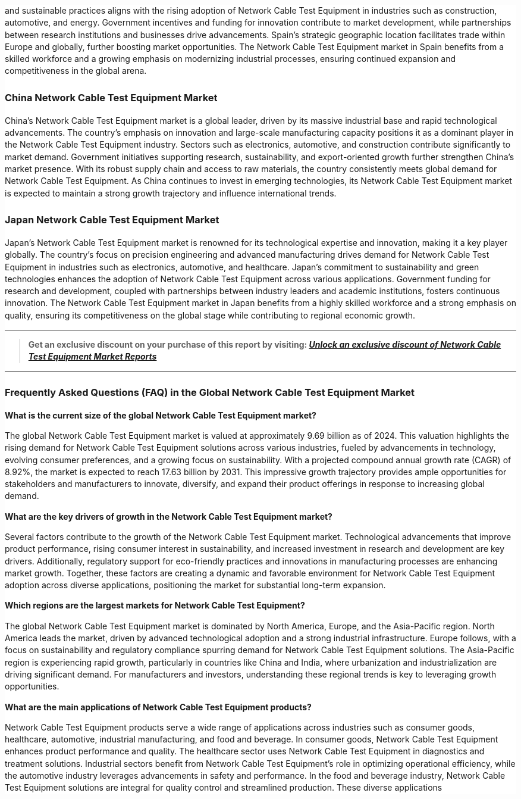 and sustainable practices aligns with the rising adoption of Network Cable Test Equipment in industries such as construction, automotive, and energy. Government incentives and funding for innovation contribute to market development, while partnerships between research institutions and businesses drive advancements. Spain&rsquo;s strategic geographic location facilitates trade within Europe and globally, further boosting market opportunities. The Network Cable Test Equipment market in Spain benefits from a skilled workforce and a growing emphasis on modernizing industrial processes, ensuring continued expansion and competitiveness in the global arena.</p><h3>China Network Cable Test Equipment Market</h3><p>China&rsquo;s Network Cable Test Equipment market is a global leader, driven by its massive industrial base and rapid technological advancements. The country&rsquo;s emphasis on innovation and large-scale manufacturing capacity positions it as a dominant player in the Network Cable Test Equipment industry. Sectors such as electronics, automotive, and construction contribute significantly to market demand. Government initiatives supporting research, sustainability, and export-oriented growth further strengthen China&rsquo;s market presence. With its robust supply chain and access to raw materials, the country consistently meets global demand for Network Cable Test Equipment. As China continues to invest in emerging technologies, its Network Cable Test Equipment market is expected to maintain a strong growth trajectory and influence international trends.</p><h3>Japan Network Cable Test Equipment Market</h3><p>Japan&rsquo;s Network Cable Test Equipment market is renowned for its technological expertise and innovation, making it a key player globally. The country&rsquo;s focus on precision engineering and advanced manufacturing drives demand for Network Cable Test Equipment in industries such as electronics, automotive, and healthcare. Japan&rsquo;s commitment to sustainability and green technologies enhances the adoption of Network Cable Test Equipment across various applications. Government funding for research and development, coupled with partnerships between industry leaders and academic institutions, fosters continuous innovation. The Network Cable Test Equipment market in Japan benefits from a highly skilled workforce and a strong emphasis on quality, ensuring its competitiveness on the global stage while contributing to regional economic growth.</p><hr /><blockquote><p><strong>Get an exclusive discount on your purchase of this report by visiting: <em><a href="://marketresearchpulse.com/ask-for-discount/22298?utm_source=Github&amp;utm_medium=091">Unlock an exclusive discount of Network Cable Test Equipment Market Reports</a></em>&nbsp;</strong></p></blockquote><hr /><h3>Frequently Asked Questions (FAQ) in the Global Network Cable Test Equipment Market</h3><p><strong>What is the current size of the global Network Cable Test Equipment market?</strong></p><p>The global Network Cable Test Equipment market is valued at approximately 9.69 billion as of 2024. This valuation highlights the rising demand for Network Cable Test Equipment solutions across various industries, fueled by advancements in technology, evolving consumer preferences, and a growing focus on sustainability. With a projected compound annual growth rate (CAGR) of 8.92%, the market is expected to reach 17.63 billion by 2031. This impressive growth trajectory provides ample opportunities for stakeholders and manufacturers to innovate, diversify, and expand their product offerings in response to increasing global demand.</p><p><strong>What are the key drivers of growth in the Network Cable Test Equipment market?</strong></p><p>Several factors contribute to the growth of the Network Cable Test Equipment market. Technological advancements that improve product performance, rising consumer interest in sustainability, and increased investment in research and development are key drivers. Additionally, regulatory support for eco-friendly practices and innovations in manufacturing processes are enhancing market growth. Together, these factors are creating a dynamic and favorable environment for Network Cable Test Equipment adoption across diverse applications, positioning the market for substantial long-term expansion.</p><p><strong>Which regions are the largest markets for Network Cable Test Equipment?</strong></p><p>The global Network Cable Test Equipment market is dominated by North America, Europe, and the Asia-Pacific region. North America leads the market, driven by advanced technological adoption and a strong industrial infrastructure. Europe follows, with a focus on sustainability and regulatory compliance spurring demand for Network Cable Test Equipment solutions. The Asia-Pacific region is experiencing rapid growth, particularly in countries like China and India, where urbanization and industrialization are driving significant demand. For manufacturers and investors, understanding these regional trends is key to leveraging growth opportunities.</p><p><strong>What are the main applications of Network Cable Test Equipment products?</strong></p><p>Network Cable Test Equipment products serve a wide range of applications across industries such as consumer goods, healthcare, automotive, industrial manufacturing, and food and beverage. In consumer goods, Network Cable Test Equipment enhances product performance and quality. The healthcare sector uses Network Cable Test Equipment in diagnostics and treatment solutions. Industrial sectors benefit from Network Cable Test Equipment&rsquo;s role in optimizing operational efficiency, while the automotive industry leverages advancements in safety and performance. In the food and beverage industry, Network Cable Test Equipment solutions are integral for quality control and streamlined production. These diverse applications